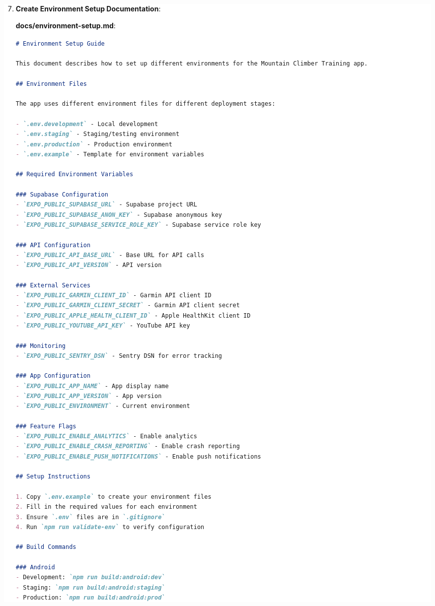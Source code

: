    ```json
   ```

7. **Create Environment Setup Documentation**:

   **docs/environment-setup.md**:
   ```markdown
   # Environment Setup Guide

   This document describes how to set up different environments for the Mountain Climber Training app.

   ## Environment Files

   The app uses different environment files for different deployment stages:

   - `.env.development` - Local development
   - `.env.staging` - Staging/testing environment
   - `.env.production` - Production environment
   - `.env.example` - Template for environment variables

   ## Required Environment Variables

   ### Supabase Configuration
   - `EXPO_PUBLIC_SUPABASE_URL` - Supabase project URL
   - `EXPO_PUBLIC_SUPABASE_ANON_KEY` - Supabase anonymous key
   - `EXPO_PUBLIC_SUPABASE_SERVICE_ROLE_KEY` - Supabase service role key

   ### API Configuration
   - `EXPO_PUBLIC_API_BASE_URL` - Base URL for API calls
   - `EXPO_PUBLIC_API_VERSION` - API version

   ### External Services
   - `EXPO_PUBLIC_GARMIN_CLIENT_ID` - Garmin API client ID
   - `EXPO_PUBLIC_GARMIN_CLIENT_SECRET` - Garmin API client secret
   - `EXPO_PUBLIC_APPLE_HEALTH_CLIENT_ID` - Apple HealthKit client ID
   - `EXPO_PUBLIC_YOUTUBE_API_KEY` - YouTube API key

   ### Monitoring
   - `EXPO_PUBLIC_SENTRY_DSN` - Sentry DSN for error tracking

   ### App Configuration
   - `EXPO_PUBLIC_APP_NAME` - App display name
   - `EXPO_PUBLIC_APP_VERSION` - App version
   - `EXPO_PUBLIC_ENVIRONMENT` - Current environment

   ### Feature Flags
   - `EXPO_PUBLIC_ENABLE_ANALYTICS` - Enable analytics
   - `EXPO_PUBLIC_ENABLE_CRASH_REPORTING` - Enable crash reporting
   - `EXPO_PUBLIC_ENABLE_PUSH_NOTIFICATIONS` - Enable push notifications

   ## Setup Instructions

   1. Copy `.env.example` to create your environment files
   2. Fill in the required values for each environment
   3. Ensure `.env` files are in `.gitignore`
   4. Run `npm run validate-env` to verify configuration

   ## Build Commands

   ### Android
   - Development: `npm run build:android:dev`
   - Staging: `npm run build:android:staging`
   - Production: `npm run build:android:prod`

   ```